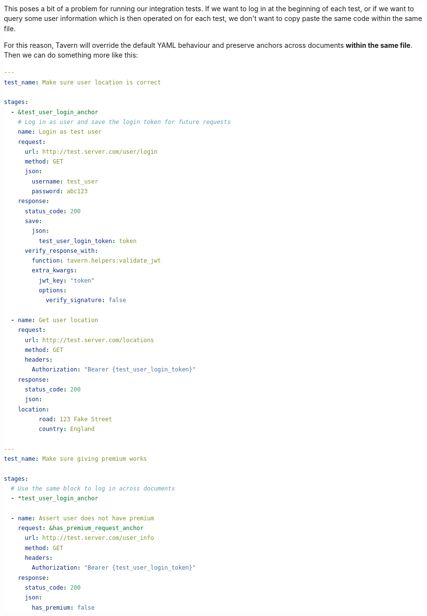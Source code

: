This poses a bit of a problem for running our integration tests. If we want to
log in at the beginning of each test, or if we want to query some user
information which is then operated on for each test, we don't want to copy paste
the same code within the same file.

For this reason, Tavern will override the default YAML behaviour and preserve anchors
across documents **within the same file**. Then we can do something more like this:

```yaml
---
test_name: Make sure user location is correct

stages:
  - &test_user_login_anchor
    # Log in as user and save the login token for future requests
    name: Login as test user
    request:
      url: http://test.server.com/user/login
      method: GET
      json:
        username: test_user
        password: abc123
    response:
      status_code: 200
      save:
        json:
          test_user_login_token: token
      verify_response_with:
        function: tavern.helpers:validate_jwt
        extra_kwargs:
          jwt_key: "token"
          options:
            verify_signature: false

  - name: Get user location
    request:
      url: http://test.server.com/locations
      method: GET
      headers:
        Authorization: "Bearer {test_user_login_token}"
    response:
      status_code: 200
      json:
    location:
          road: 123 Fake Street
          country: England

---
test_name: Make sure giving premium works

stages:
  # Use the same block to log in across documents
  - *test_user_login_anchor

  - name: Assert user does not have premium
    request: &has_premium_request_anchor
      url: http://test.server.com/user_info
      method: GET
      headers:
        Authorization: "Bearer {test_user_login_token}"
    response:
      status_code: 200
      json:
        has_premium: false

```